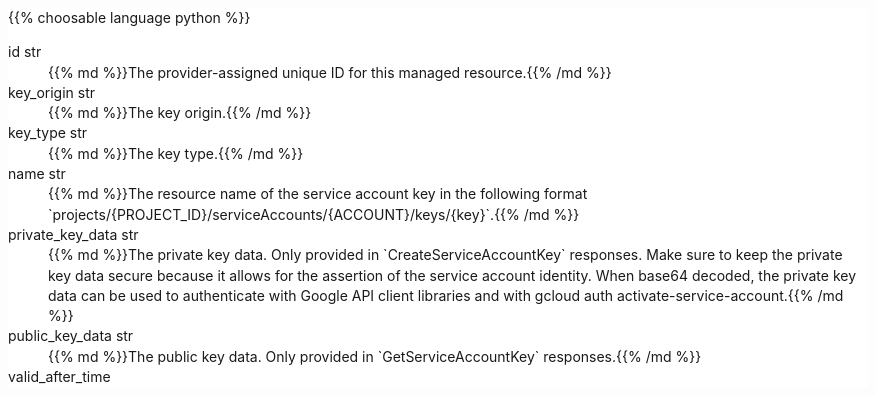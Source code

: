 {{% choosable language python %}}
<dl class="resources-properties"><dt class="property-"
            title="">
        <span id="id_python">
<a href="#id_python" style="color: inherit; text-decoration: inherit;">id</a>
</span>
        <span class="property-indicator"></span>
        <span class="property-type">str</span>
    </dt>
    <dd>{{% md %}}The provider-assigned unique ID for this managed resource.{{% /md %}}</dd><dt class="property-"
            title="">
        <span id="key_origin_python">
<a href="#key_origin_python" style="color: inherit; text-decoration: inherit;">key_<wbr>origin</a>
</span>
        <span class="property-indicator"></span>
        <span class="property-type">str</span>
    </dt>
    <dd>{{% md %}}The key origin.{{% /md %}}</dd><dt class="property-"
            title="">
        <span id="key_type_python">
<a href="#key_type_python" style="color: inherit; text-decoration: inherit;">key_<wbr>type</a>
</span>
        <span class="property-indicator"></span>
        <span class="property-type">str</span>
    </dt>
    <dd>{{% md %}}The key type.{{% /md %}}</dd><dt class="property-"
            title="">
        <span id="name_python">
<a href="#name_python" style="color: inherit; text-decoration: inherit;">name</a>
</span>
        <span class="property-indicator"></span>
        <span class="property-type">str</span>
    </dt>
    <dd>{{% md %}}The resource name of the service account key in the following format `projects/{PROJECT_ID}/serviceAccounts/{ACCOUNT}/keys/{key}`.{{% /md %}}</dd><dt class="property-"
            title="">
        <span id="private_key_data_python">
<a href="#private_key_data_python" style="color: inherit; text-decoration: inherit;">private_<wbr>key_<wbr>data</a>
</span>
        <span class="property-indicator"></span>
        <span class="property-type">str</span>
    </dt>
    <dd>{{% md %}}The private key data. Only provided in `CreateServiceAccountKey` responses. Make sure to keep the private key data secure because it allows for the assertion of the service account identity. When base64 decoded, the private key data can be used to authenticate with Google API client libraries and with gcloud auth activate-service-account.{{% /md %}}</dd><dt class="property-"
            title="">
        <span id="public_key_data_python">
<a href="#public_key_data_python" style="color: inherit; text-decoration: inherit;">public_<wbr>key_<wbr>data</a>
</span>
        <span class="property-indicator"></span>
        <span class="property-type">str</span>
    </dt>
    <dd>{{% md %}}The public key data. Only provided in `GetServiceAccountKey` responses.{{% /md %}}</dd><dt class="property-"
            title="">
        <span id="valid_after_time_python">
<a href="#valid_after_time_python" style="color: inherit; text-decoration: inherit;">valid_<wbr>after_<wbr>time</a>
</span>
        <span class="property-indicator"></span>